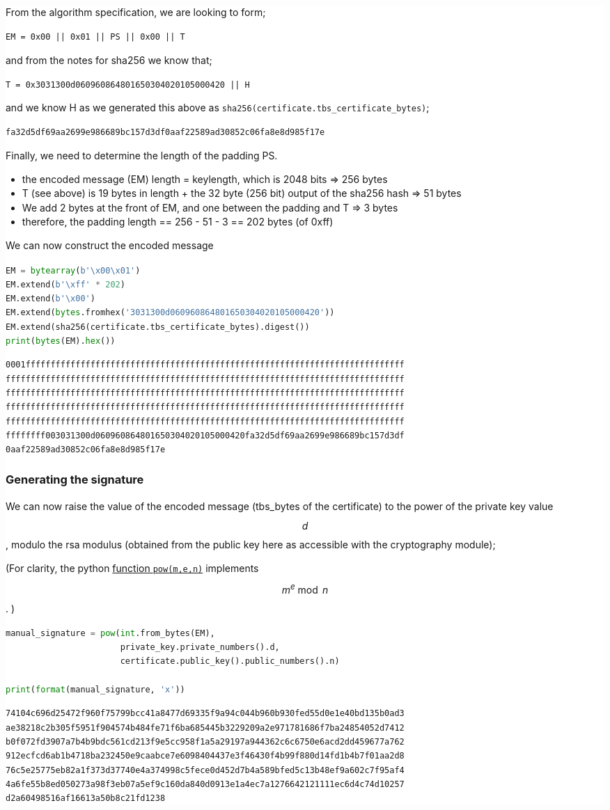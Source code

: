 From the algorithm specification, we are looking to form;

```
EM = 0x00 || 0x01 || PS || 0x00 || T
```

and from the notes for sha256 we know that;

```
T = 0x3031300d060960864801650304020105000420 || H
```

and we know H as we generated this above as ```sha256(certificate.tbs_certificate_bytes)```;

```
fa32d5df69aa2699e986689bc157d3df0aaf22589ad30852c06fa8e8d985f17e
```

Finally, we need to determine the length of the padding PS.

- the encoded message (EM) length = keylength, which is 2048 bits => 256 bytes
- T (see above) is 19 bytes in length + the 32 byte (256 bit) output of the sha256 hash => 51 bytes
- We add 2 bytes at the front of EM, and one between the padding and T => 3 bytes
- therefore, the padding length == 256 - 51 - 3 == 202 bytes (of 0xff)

We can now construct the encoded message
```python
EM = bytearray(b'\x00\x01')
EM.extend(b'\xff' * 202)
EM.extend(b'\x00')
EM.extend(bytes.fromhex('3031300d060960864801650304020105000420'))
EM.extend(sha256(certificate.tbs_certificate_bytes).digest())
print(bytes(EM).hex())
```
```
0001ffffffffffffffffffffffffffffffffffffffffffffffffffffffffffffffffffffffffffff
ffffffffffffffffffffffffffffffffffffffffffffffffffffffffffffffffffffffffffffffff
ffffffffffffffffffffffffffffffffffffffffffffffffffffffffffffffffffffffffffffffff
ffffffffffffffffffffffffffffffffffffffffffffffffffffffffffffffffffffffffffffffff
ffffffffffffffffffffffffffffffffffffffffffffffffffffffffffffffffffffffffffffffff
ffffffff003031300d060960864801650304020105000420fa32d5df69aa2699e986689bc157d3df
0aaf22589ad30852c06fa8e8d985f17e
```

### Generating the signature 

We can now raise the value of the encoded message (tbs_bytes of the certificate) to the power of the private key value $$d$$, modulo the rsa modulus (obtained from the public key here as accessible with the cryptography module);

(For clarity, the python [function `pow(m,e,n)`](https://docs.python.org/3/library/functions.html#pow) implements $$m^{e}\bmod{n}$$. )

```python
manual_signature = pow(int.from_bytes(EM), 
                       private_key.private_numbers().d, 
                       certificate.public_key().public_numbers().n)

print(format(manual_signature, 'x'))
```
```
74104c696d25472f960f75799bcc41a8477d69335f9a94c044b960b930fed55d0e1e40bd135b0ad3
ae38218c2b305f5951f904574b484fe71f6ba685445b3229209a2e971781686f7ba24854052d7412
b0f072fd3907a7b4b9bdc561cd213f9e5cc958f1a5a29197a944362c6c6750e6acd2dd459677a762
912ecfcd6ab1b4718ba232450e9caabce7e6098404437e3f46430f4b99f880d14fd1b4b7f01aa2d8
76c5e25775eb82a1f373d37740e4a374998c5fece0d452d7b4a589bfed5c13b48ef9a602c7f95af4
4a6fe55b8ed050273a98f3eb07a5ef9c160da840d0913e1a4ec7a1276642121111ec6d4c74d10257
d2a60498516af16613a50b8c21fd1238
```
